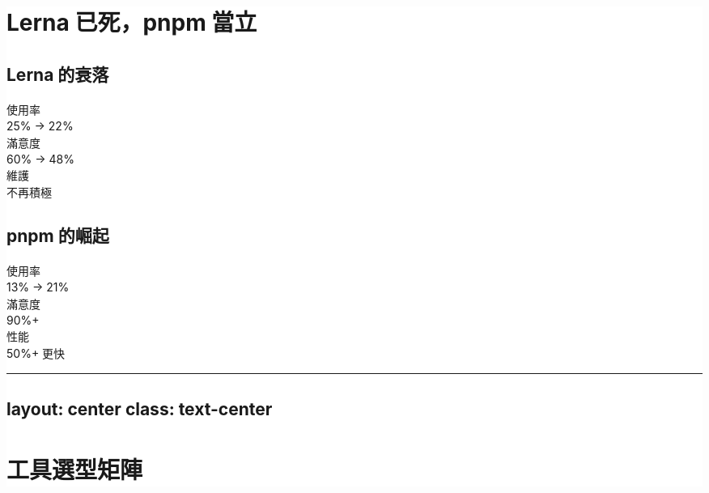 # Lerna 已死，pnpm 當立

<div class="mt-12 space-y-8">

<div v-click>
  <h2 class="text-2xl font-bold text-red-400">Lerna 的衰落</h2>
  <div class="mt-4 grid grid-cols-3 gap-8 max-w-2xl mx-auto">
    <div>
      <div class="text-red-400 font-bold">使用率</div>
      <div>25% → 22%</div>
    </div>
    <div>
      <div class="text-red-400 font-bold">滿意度</div>
      <div>60% → 48%</div>
    </div>
    <div>
      <div class="text-red-400 font-bold">維護</div>
      <div>不再積極</div>
    </div>
  </div>
</div>

<div v-click>
  <h2 class="text-2xl font-bold text-emerald-400">pnpm 的崛起</h2>
  <div class="mt-4 grid grid-cols-3 gap-8 max-w-2xl mx-auto">
    <div>
      <div class="text-emerald-400 font-bold">使用率</div>
      <div>13% → 21%</div>
    </div>
    <div>
      <div class="text-emerald-400 font-bold">滿意度</div>
      <div>90%+</div>
    </div>
    <div>
      <div class="text-emerald-400 font-bold">性能</div>
      <div>50%+ 更快</div>
    </div>
  </div>
</div>

</div>

---
layout: center
class: text-center
---

# 工具選型矩陣

<div class="mt-8">
